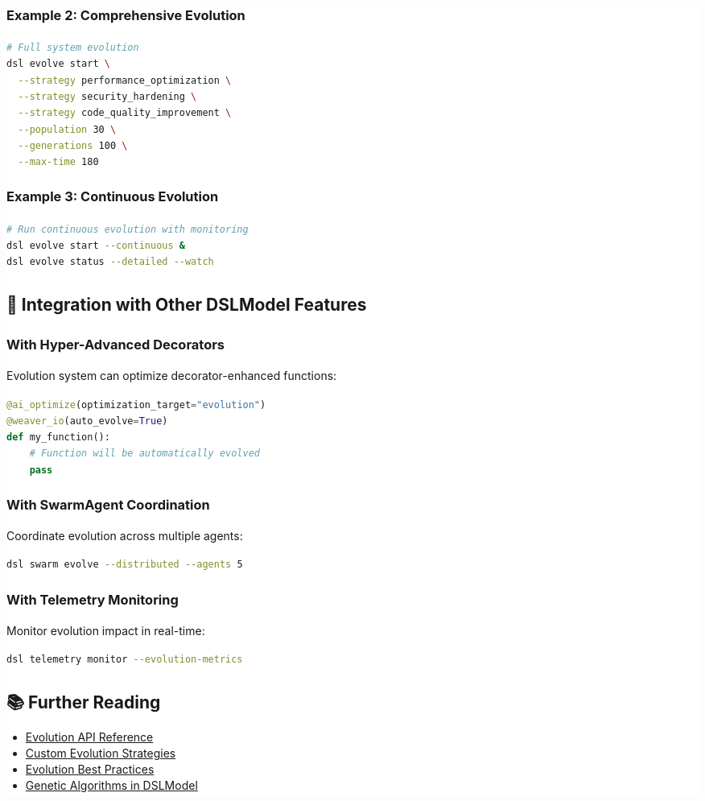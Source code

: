 ### Example 2: Comprehensive Evolution

```bash
# Full system evolution
dsl evolve start \
  --strategy performance_optimization \
  --strategy security_hardening \
  --strategy code_quality_improvement \
  --population 30 \
  --generations 100 \
  --max-time 180
```

### Example 3: Continuous Evolution

```bash
# Run continuous evolution with monitoring
dsl evolve start --continuous &
dsl evolve status --detailed --watch
```

## 🤝 Integration with Other DSLModel Features

### With Hyper-Advanced Decorators

Evolution system can optimize decorator-enhanced functions:

```python
@ai_optimize(optimization_target="evolution")
@weaver_io(auto_evolve=True)
def my_function():
    # Function will be automatically evolved
    pass
```

### With SwarmAgent Coordination

Coordinate evolution across multiple agents:

```bash
dsl swarm evolve --distributed --agents 5
```

### With Telemetry Monitoring

Monitor evolution impact in real-time:

```bash
dsl telemetry monitor --evolution-metrics
```

## 📚 Further Reading

- [Evolution API Reference](/docs/api/evolution.md)
- [Custom Evolution Strategies](/docs/guides/custom-evolution.md)
- [Evolution Best Practices](/docs/guides/evolution-best-practices.md)
- [Genetic Algorithms in DSLModel](/docs/concepts/genetic-algorithms.md)